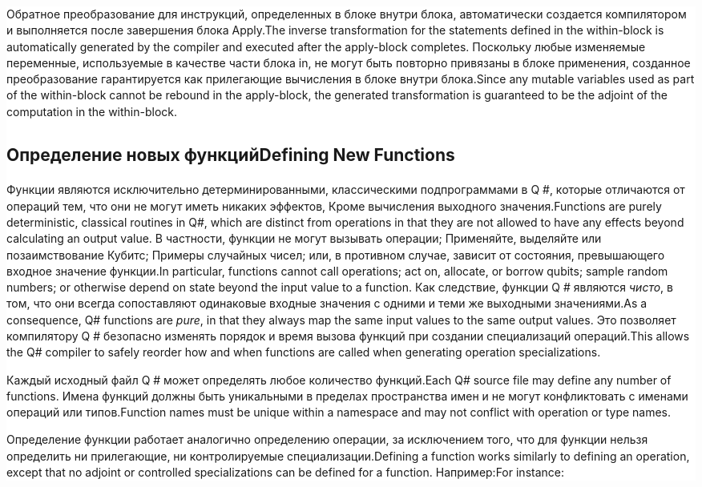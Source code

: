 <span data-ttu-id="e26c5-274">Обратное преобразование для инструкций, определенных в блоке внутри блока, автоматически создается компилятором и выполняется после завершения блока Apply.</span><span class="sxs-lookup"><span data-stu-id="e26c5-274">The inverse transformation for the statements defined in the within-block is automatically generated by the compiler and executed after the apply-block completes.</span></span>
<span data-ttu-id="e26c5-275">Поскольку любые изменяемые переменные, используемые в качестве части блока in, не могут быть повторно привязаны в блоке применения, созданное преобразование гарантируется как прилегающие вычисления в блоке внутри блока.</span><span class="sxs-lookup"><span data-stu-id="e26c5-275">Since any mutable variables used as part of the within-block cannot be rebound in the apply-block, the generated transformation is guaranteed to be the adjoint of the computation in the within-block.</span></span> 


## <a name="defining-new-functions"></a><span data-ttu-id="e26c5-276">Определение новых функций</span><span class="sxs-lookup"><span data-stu-id="e26c5-276">Defining New Functions</span></span>

<span data-ttu-id="e26c5-277">Функции являются исключительно детерминированными, классическими подпрограммами в Q #, которые отличаются от операций тем, что они не могут иметь никаких эффектов, Кроме вычисления выходного значения.</span><span class="sxs-lookup"><span data-stu-id="e26c5-277">Functions are purely deterministic, classical routines in Q#, which are distinct from operations in that they are not allowed to have any effects beyond calculating an output value.</span></span>
<span data-ttu-id="e26c5-278">В частности, функции не могут вызывать операции; Применяйте, выделяйте или позаимствование Кубитс; Примеры случайных чисел; или, в противном случае, зависит от состояния, превышающего входное значение функции.</span><span class="sxs-lookup"><span data-stu-id="e26c5-278">In particular, functions cannot call operations; act on, allocate, or borrow qubits; sample random numbers; or otherwise depend on state beyond the input value to a function.</span></span>
<span data-ttu-id="e26c5-279">Как следствие, функции Q # являются *чисто*, в том, что они всегда сопоставляют одинаковые входные значения с одними и теми же выходными значениями.</span><span class="sxs-lookup"><span data-stu-id="e26c5-279">As a consequence, Q# functions are *pure*, in that they always map the same input values to the same output values.</span></span>
<span data-ttu-id="e26c5-280">Это позволяет компилятору Q # безопасно изменять порядок и время вызова функций при создании специализаций операций.</span><span class="sxs-lookup"><span data-stu-id="e26c5-280">This allows the Q# compiler to safely reorder how and when functions are called when generating operation specializations.</span></span>

<span data-ttu-id="e26c5-281">Каждый исходный файл Q # может определять любое количество функций.</span><span class="sxs-lookup"><span data-stu-id="e26c5-281">Each Q# source file may define any number of functions.</span></span>
<span data-ttu-id="e26c5-282">Имена функций должны быть уникальными в пределах пространства имен и не могут конфликтовать с именами операций или типов.</span><span class="sxs-lookup"><span data-stu-id="e26c5-282">Function names must be unique within a namespace and may not conflict with operation or type names.</span></span>

<span data-ttu-id="e26c5-283">Определение функции работает аналогично определению операции, за исключением того, что для функции нельзя определить ни прилегающие, ни контролируемые специализации.</span><span class="sxs-lookup"><span data-stu-id="e26c5-283">Defining a function works similarly to defining an operation, except that no adjoint or controlled specializations can be defined for a function.</span></span>
<span data-ttu-id="e26c5-284">Например:</span><span class="sxs-lookup"><span data-stu-id="e26c5-284">For instance:</span></span>
